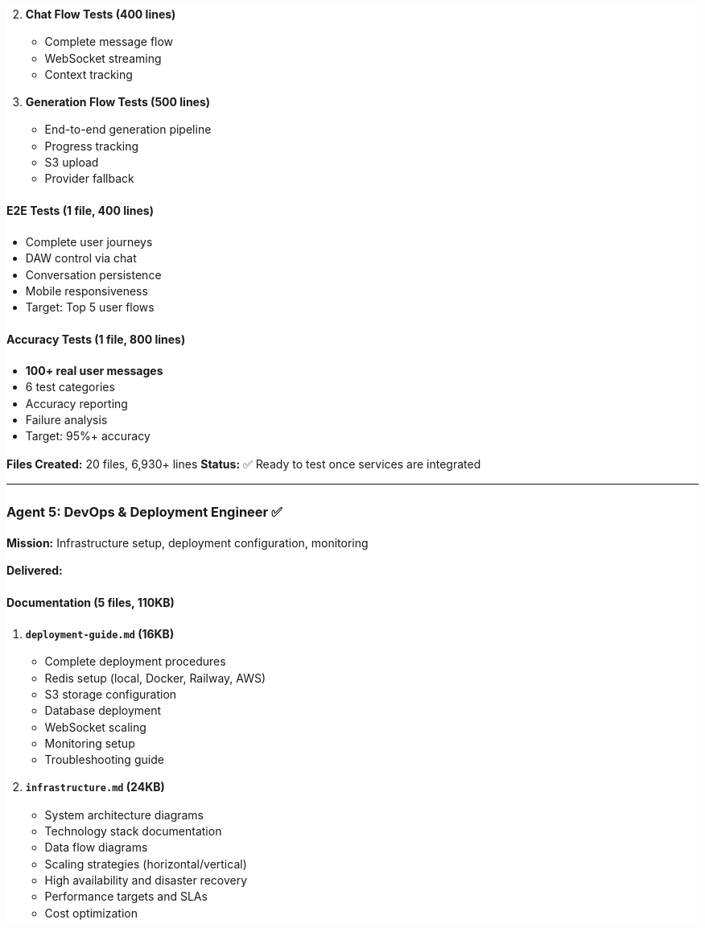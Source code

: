 2. **Chat Flow Tests (400 lines)**
   - Complete message flow
   - WebSocket streaming
   - Context tracking

3. **Generation Flow Tests (500 lines)**
   - End-to-end generation pipeline
   - Progress tracking
   - S3 upload
   - Provider fallback

#### E2E Tests (1 file, 400 lines)
- Complete user journeys
- DAW control via chat
- Conversation persistence
- Mobile responsiveness
- Target: Top 5 user flows

#### Accuracy Tests (1 file, 800 lines)
- **100+ real user messages**
- 6 test categories
- Accuracy reporting
- Failure analysis
- Target: 95%+ accuracy

**Files Created:** 20 files, 6,930+ lines
**Status:** ✅ Ready to test once services are integrated

---

### Agent 5: DevOps & Deployment Engineer ✅

**Mission:** Infrastructure setup, deployment configuration, monitoring

**Delivered:**

#### Documentation (5 files, 110KB)

1. **`deployment-guide.md` (16KB)**
   - Complete deployment procedures
   - Redis setup (local, Docker, Railway, AWS)
   - S3 storage configuration
   - Database deployment
   - WebSocket scaling
   - Monitoring setup
   - Troubleshooting guide

2. **`infrastructure.md` (24KB)**
   - System architecture diagrams
   - Technology stack documentation
   - Data flow diagrams
   - Scaling strategies (horizontal/vertical)
   - High availability and disaster recovery
   - Performance targets and SLAs
   - Cost optimization
